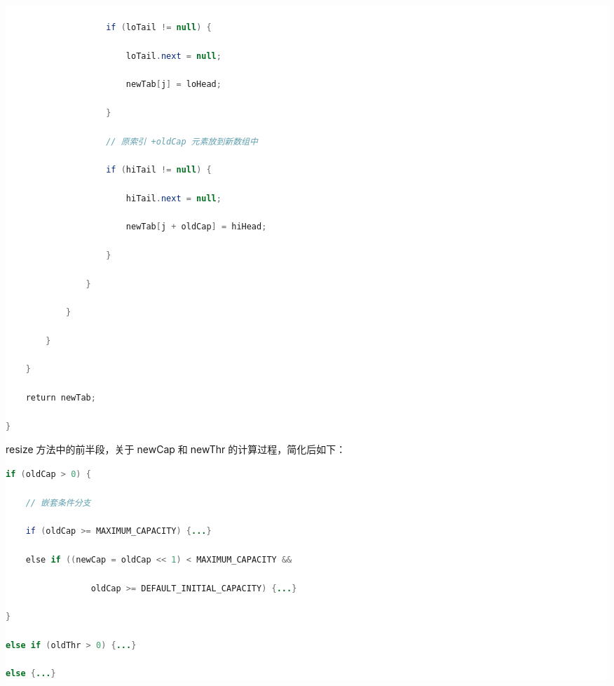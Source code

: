 ```java  
  
                    if (loTail != null) {  
  
                        loTail.next = null;  
  
                        newTab[j] = loHead;  
  
                    }  
  
                    // 原索引 +oldCap 元素放到新数组中  
  
                    if (hiTail != null) {  
  
                        hiTail.next = null;  
  
                        newTab[j + oldCap] = hiHead;  
  
                    }  
  
                }  
  
            }  
  
        }  
  
    }  
  
    return newTab;  
  
}  
```  
  
resize 方法中的前半段，关于 newCap 和 newThr 的计算过程，简化后如下：  
  
```java  
if (oldCap > 0) {  
  
    // 嵌套条件分支  
  
    if (oldCap >= MAXIMUM_CAPACITY) {...}  
  
    else if ((newCap = oldCap << 1) < MAXIMUM_CAPACITY &&  
  
                 oldCap >= DEFAULT_INITIAL_CAPACITY) {...}  
  
}   
  
else if (oldThr > 0) {...}  
  
else {...}  
```  
  